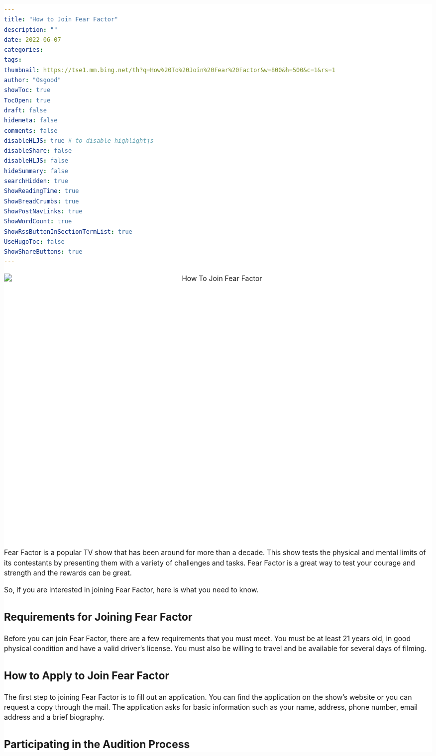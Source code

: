 ```yaml
---
title: "How to Join Fear Factor"
description: ""
date: 2022-06-07
categories: 
tags: 
thumbnail: https://tse1.mm.bing.net/th?q=How%20To%20Join%20Fear%20Factor&w=800&h=500&c=1&rs=1
author: "Osgood"
showToc: true
TocOpen: true
draft: false
hidemeta: false
comments: false
disableHLJS: true # to disable highlightjs
disableShare: false
disableHLJS: false
hideSummary: false
searchHidden: true
ShowReadingTime: true
ShowBreadCrumbs: true
ShowPostNavLinks: true
ShowWordCount: true
ShowRssButtonInSectionTermList: true
UseHugoToc: false
ShowShareButtons: true
---
```


<center>
	<img src="https://tse1.mm.bing.net/th?q=How%20To%20Join%20Fear%20Factor&w=800&h=500&c=1&rs=1" alt="How To Join Fear Factor" width="800" height="500" style="display: block; width: 100%; height: auto">
</center>

<p>Fear Factor is a popular TV show that has been around for more than a decade. This show tests the physical and mental limits of its contestants by presenting them with a variety of challenges and tasks. Fear Factor is a great way to test your courage and strength and the rewards can be great. </p>

<p>So, if you are interested in joining Fear Factor, here is what you need to know. </p>

<h2>Requirements for Joining Fear Factor</h2>

<p>Before you can join Fear Factor, there are a few requirements that you must meet. You must be at least 21 years old, in good physical condition and have a valid driver’s license. You must also be willing to travel and be available for several days of filming. </p>

<h2>How to Apply to Join Fear Factor</h2>

<p>The first step to joining Fear Factor is to fill out an application. You can find the application on the show’s website or you can request a copy through the mail. The application asks for basic information such as your name, address, phone number, email address and a brief biography. </p>

<h2>Participating in the Audition Process</h2>
